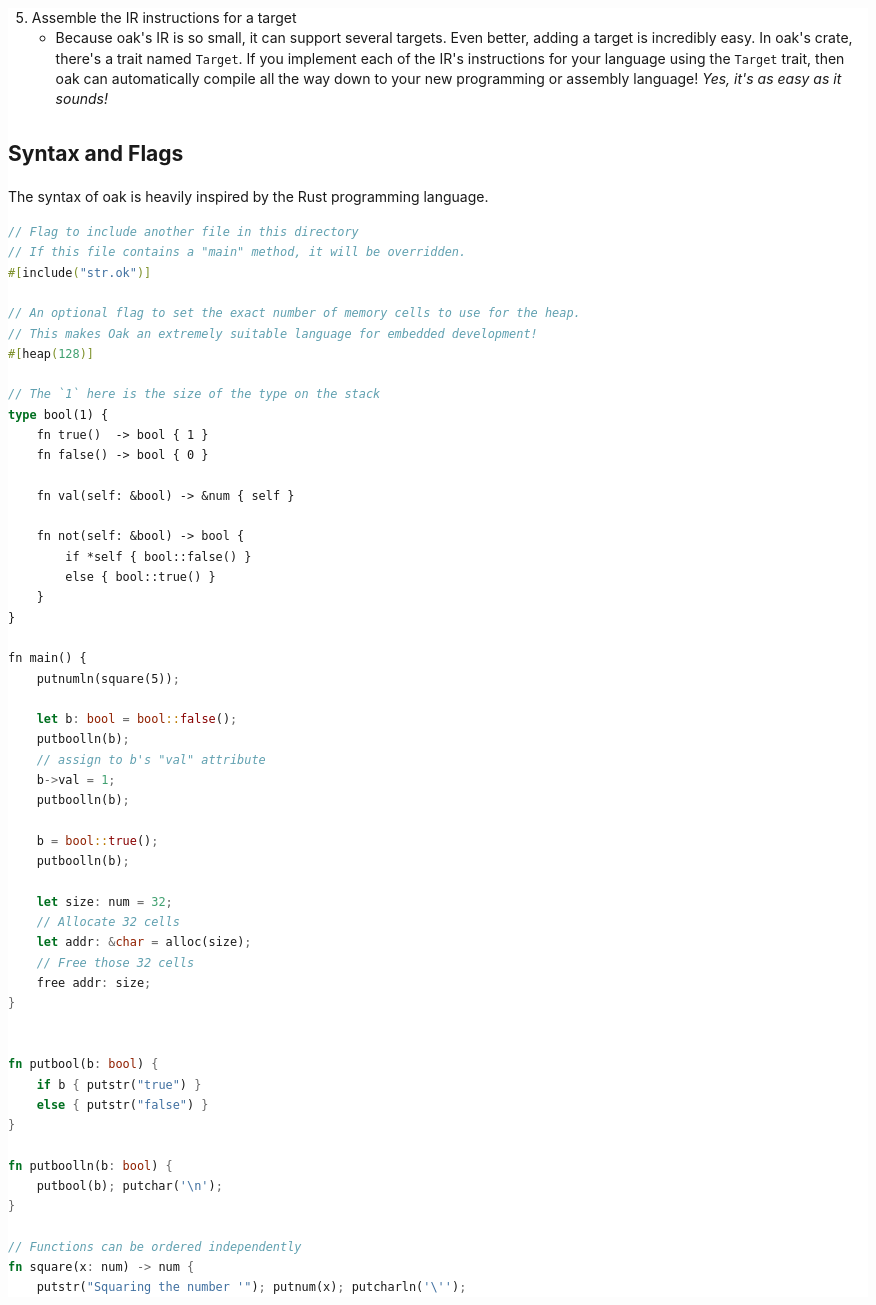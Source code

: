 5. Assemble the IR instructions for a target
    - Because oak's IR is so small, it can support several targets. Even better, adding a target is incredibly easy. In oak's crate, there's a trait named `Target`. If you implement each of the IR's instructions for your language using the `Target` trait, then oak can automatically compile all the way down to your new programming or assembly language! _Yes, it's as easy as it sounds!_

## Syntax and Flags

The syntax of oak is heavily inspired by the Rust programming language.

```rust
// Flag to include another file in this directory
// If this file contains a "main" method, it will be overridden.
#[include("str.ok")]

// An optional flag to set the exact number of memory cells to use for the heap.
// This makes Oak an extremely suitable language for embedded development!
#[heap(128)]

// The `1` here is the size of the type on the stack
type bool(1) {
    fn true()  -> bool { 1 }
    fn false() -> bool { 0 }

    fn val(self: &bool) -> &num { self }

    fn not(self: &bool) -> bool {
        if *self { bool::false() }
        else { bool::true() }
    }
}

fn main() {
    putnumln(square(5));

    let b: bool = bool::false();
    putboolln(b);
    // assign to b's "val" attribute
    b->val = 1;
    putboolln(b);

    b = bool::true();
    putboolln(b);
    
    let size: num = 32;
    // Allocate 32 cells
    let addr: &char = alloc(size);
    // Free those 32 cells
    free addr: size;
}


fn putbool(b: bool) {
    if b { putstr("true") }
    else { putstr("false") }
}

fn putboolln(b: bool) {
    putbool(b); putchar('\n');
}

// Functions can be ordered independently
fn square(x: num) -> num {
    putstr("Squaring the number '"); putnum(x); putcharln('\'');
```